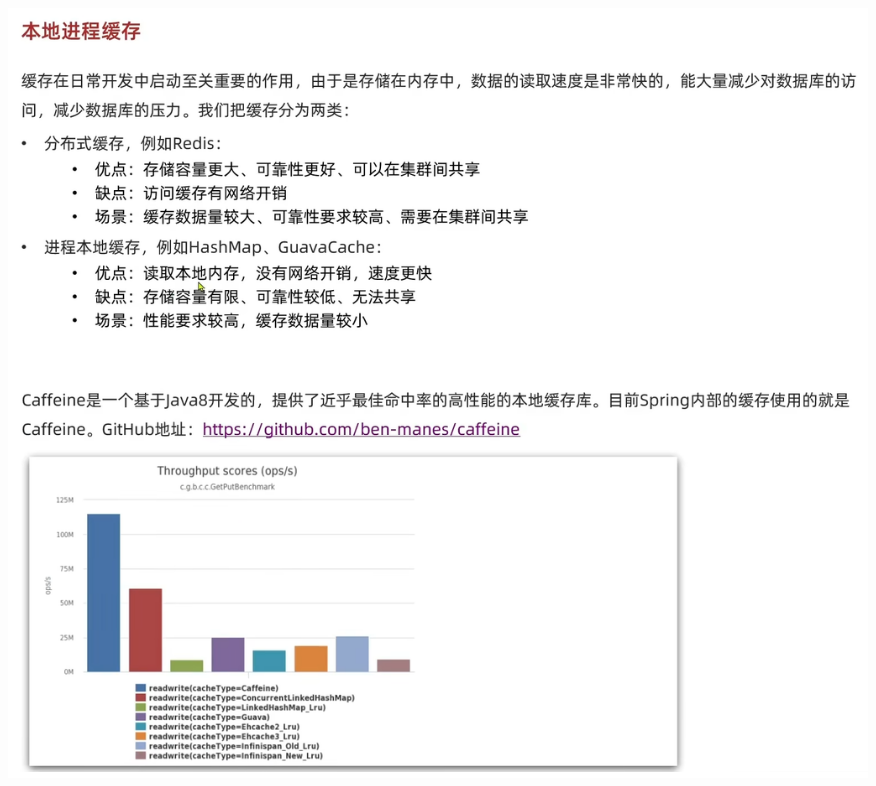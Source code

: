 ![image-20240827002508958](assets\image-20240827002508958.png)

![image-20240827002608341](assets\image-20240827002608341.png)
